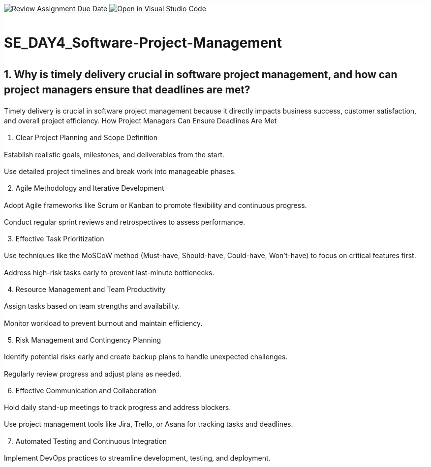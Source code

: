 [![Review Assignment Due Date](https://classroom.github.com/assets/deadline-readme-button-22041afd0340ce965d47ae6ef1cefeee28c7c493a6346c4f15d667ab976d596c.svg)](https://classroom.github.com/a/9pw6JKcu)
[![Open in Visual Studio Code](https://classroom.github.com/assets/open-in-vscode-2e0aaae1b6195c2367325f4f02e2d04e9abb55f0b24a779b69b11b9e10269abc.svg)](https://classroom.github.com/online_ide?assignment_repo_id=18467035&assignment_repo_type=AssignmentRepo)
# SE_DAY4_Software-Project-Management
## 1. Why is timely delivery crucial in software project management, and how can project managers ensure that deadlines are met?
 Timely delivery is crucial in software project management because it directly impacts business success, customer satisfaction, and overall project efficiency. 
 How Project Managers Can Ensure Deadlines Are Met

1. Clear Project Planning and Scope Definition

Establish realistic goals, milestones, and deliverables from the start.

Use detailed project timelines and break work into manageable phases.


2. Agile Methodology and Iterative Development

Adopt Agile frameworks like Scrum or Kanban to promote flexibility and continuous progress.

Conduct regular sprint reviews and retrospectives to assess performance.


3. Effective Task Prioritization

Use techniques like the MoSCoW method (Must-have, Should-have, Could-have, Won’t-have) to focus on critical features first.

Address high-risk tasks early to prevent last-minute bottlenecks.


4. Resource Management and Team Productivity

Assign tasks based on team strengths and availability.

Monitor workload to prevent burnout and maintain efficiency.


5. Risk Management and Contingency Planning

Identify potential risks early and create backup plans to handle unexpected challenges.

Regularly review progress and adjust plans as needed.


6. Effective Communication and Collaboration

Hold daily stand-up meetings to track progress and address blockers.

Use project management tools like Jira, Trello, or Asana for tracking tasks and deadlines.

7. Automated Testing and Continuous Integration

Implement DevOps practices to streamline development, testing, and deployment.
